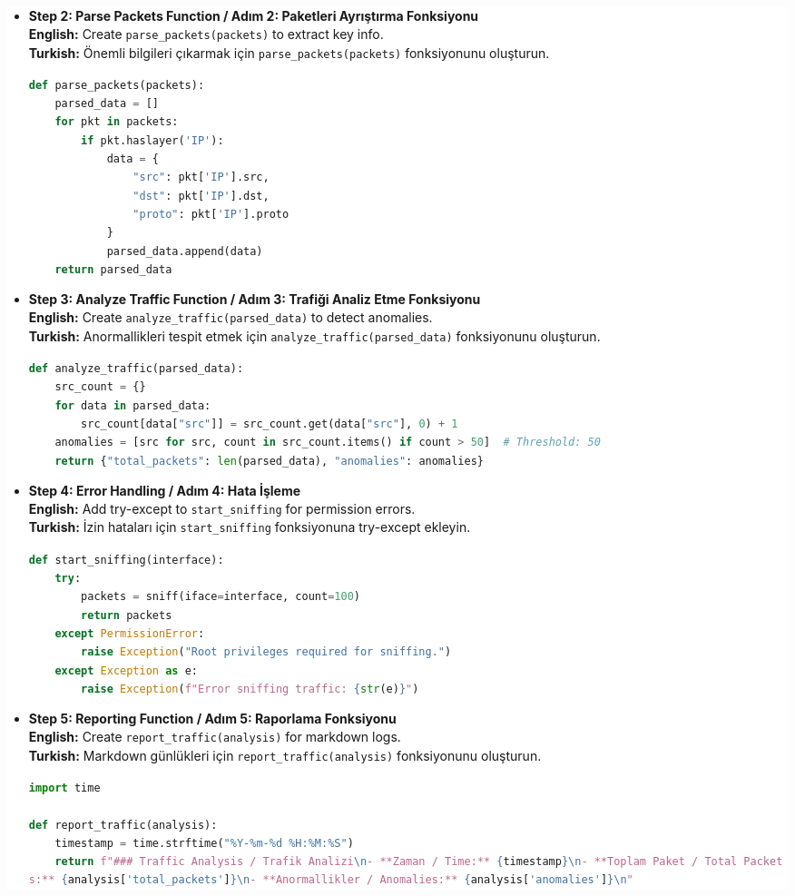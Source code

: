- **Step 2: Parse Packets Function / Adım 2: Paketleri Ayrıştırma Fonksiyonu**  
  **English:** Create `parse_packets(packets)` to extract key info.  
  **Turkish:** Önemli bilgileri çıkarmak için `parse_packets(packets)` fonksiyonunu oluşturun.  
  ```python  
  def parse_packets(packets):  
      parsed_data = []  
      for pkt in packets:  
          if pkt.haslayer('IP'):  
              data = {  
                  "src": pkt['IP'].src,  
                  "dst": pkt['IP'].dst,  
                  "proto": pkt['IP'].proto  
              }  
              parsed_data.append(data)  
      return parsed_data  
  ```  

- **Step 3: Analyze Traffic Function / Adım 3: Trafiği Analiz Etme Fonksiyonu**  
  **English:** Create `analyze_traffic(parsed_data)` to detect anomalies.  
  **Turkish:** Anormallikleri tespit etmek için `analyze_traffic(parsed_data)` fonksiyonunu oluşturun.  
  ```python  
  def analyze_traffic(parsed_data):  
      src_count = {}  
      for data in parsed_data:  
          src_count[data["src"]] = src_count.get(data["src"], 0) + 1  
      anomalies = [src for src, count in src_count.items() if count > 50]  # Threshold: 50  
      return {"total_packets": len(parsed_data), "anomalies": anomalies}  
  ```  

- **Step 4: Error Handling / Adım 4: Hata İşleme**  
  **English:** Add try-except to `start_sniffing` for permission errors.  
  **Turkish:** İzin hataları için `start_sniffing` fonksiyonuna try-except ekleyin.  
  ```python  
  def start_sniffing(interface):  
      try:  
          packets = sniff(iface=interface, count=100)  
          return packets  
      except PermissionError:  
          raise Exception("Root privileges required for sniffing.")  
      except Exception as e:  
          raise Exception(f"Error sniffing traffic: {str(e)}")  
  ```  

- **Step 5: Reporting Function / Adım 5: Raporlama Fonksiyonu**  
  **English:** Create `report_traffic(analysis)` for markdown logs.  
  **Turkish:** Markdown günlükleri için `report_traffic(analysis)` fonksiyonunu oluşturun.  
  ```python  
  import time  

  def report_traffic(analysis):  
      timestamp = time.strftime("%Y-%m-%d %H:%M:%S")  
      return f"### Traffic Analysis / Trafik Analizi\n- **Zaman / Time:** {timestamp}\n- **Toplam Paket / Total Packets:** {analysis['total_packets']}\n- **Anormallikler / Anomalies:** {analysis['anomalies']}\n"  
  ```  
